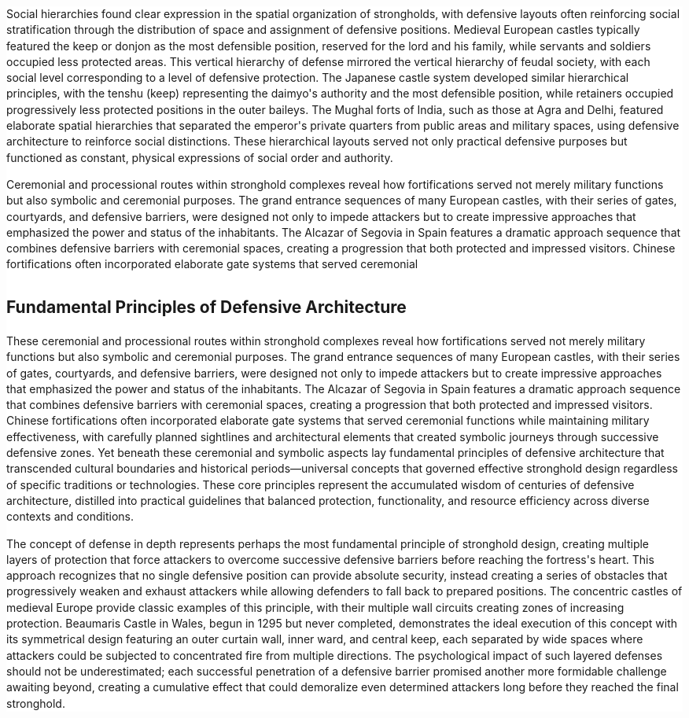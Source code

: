 Social hierarchies found clear expression in the spatial organization of strongholds, with defensive layouts often reinforcing social stratification through the distribution of space and assignment of defensive positions. Medieval European castles typically featured the keep or donjon as the most defensible position, reserved for the lord and his family, while servants and soldiers occupied less protected areas. This vertical hierarchy of defense mirrored the vertical hierarchy of feudal society, with each social level corresponding to a level of defensive protection. The Japanese castle system developed similar hierarchical principles, with the tenshu (keep) representing the daimyo's authority and the most defensible position, while retainers occupied progressively less protected positions in the outer baileys. The Mughal forts of India, such as those at Agra and Delhi, featured elaborate spatial hierarchies that separated the emperor's private quarters from public areas and military spaces, using defensive architecture to reinforce social distinctions. These hierarchical layouts served not only practical defensive purposes but functioned as constant, physical expressions of social order and authority.

Ceremonial and processional routes within stronghold complexes reveal how fortifications served not merely military functions but also symbolic and ceremonial purposes. The grand entrance sequences of many European castles, with their series of gates, courtyards, and defensive barriers, were designed not only to impede attackers but to create impressive approaches that emphasized the power and status of the inhabitants. The Alcazar of Segovia in Spain features a dramatic approach sequence that combines defensive barriers with ceremonial spaces, creating a progression that both protected and impressed visitors. Chinese fortifications often incorporated elaborate gate systems that served ceremonial

## Fundamental Principles of Defensive Architecture

These ceremonial and processional routes within stronghold complexes reveal how fortifications served not merely military functions but also symbolic and ceremonial purposes. The grand entrance sequences of many European castles, with their series of gates, courtyards, and defensive barriers, were designed not only to impede attackers but to create impressive approaches that emphasized the power and status of the inhabitants. The Alcazar of Segovia in Spain features a dramatic approach sequence that combines defensive barriers with ceremonial spaces, creating a progression that both protected and impressed visitors. Chinese fortifications often incorporated elaborate gate systems that served ceremonial functions while maintaining military effectiveness, with carefully planned sightlines and architectural elements that created symbolic journeys through successive defensive zones. Yet beneath these ceremonial and symbolic aspects lay fundamental principles of defensive architecture that transcended cultural boundaries and historical periods—universal concepts that governed effective stronghold design regardless of specific traditions or technologies. These core principles represent the accumulated wisdom of centuries of defensive architecture, distilled into practical guidelines that balanced protection, functionality, and resource efficiency across diverse contexts and conditions.

The concept of defense in depth represents perhaps the most fundamental principle of stronghold design, creating multiple layers of protection that force attackers to overcome successive defensive barriers before reaching the fortress's heart. This approach recognizes that no single defensive position can provide absolute security, instead creating a series of obstacles that progressively weaken and exhaust attackers while allowing defenders to fall back to prepared positions. The concentric castles of medieval Europe provide classic examples of this principle, with their multiple wall circuits creating zones of increasing protection. Beaumaris Castle in Wales, begun in 1295 but never completed, demonstrates the ideal execution of this concept with its symmetrical design featuring an outer curtain wall, inner ward, and central keep, each separated by wide spaces where attackers could be subjected to concentrated fire from multiple directions. The psychological impact of such layered defenses should not be underestimated; each successful penetration of a defensive barrier promised another more formidable challenge awaiting beyond, creating a cumulative effect that could demoralize even determined attackers long before they reached the final stronghold.
